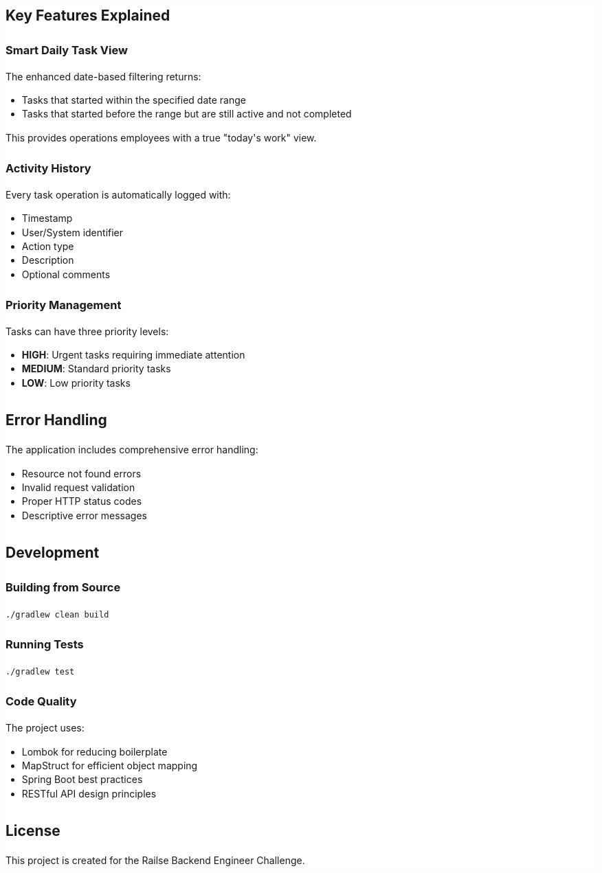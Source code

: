 ## Key Features Explained

### Smart Daily Task View
The enhanced date-based filtering returns:
- Tasks that started within the specified date range
- Tasks that started before the range but are still active and not completed

This provides operations employees with a true "today's work" view.

### Activity History
Every task operation is automatically logged with:
- Timestamp
- User/System identifier
- Action type
- Description
- Optional comments

### Priority Management
Tasks can have three priority levels:
- **HIGH**: Urgent tasks requiring immediate attention
- **MEDIUM**: Standard priority tasks
- **LOW**: Low priority tasks

## Error Handling

The application includes comprehensive error handling:
- Resource not found errors
- Invalid request validation
- Proper HTTP status codes
- Descriptive error messages

## Development

### Building from Source
```bash
./gradlew clean build
```

### Running Tests
```bash
./gradlew test
```

### Code Quality
The project uses:
- Lombok for reducing boilerplate
- MapStruct for efficient object mapping
- Spring Boot best practices
- RESTful API design principles

## License

This project is created for the Railse Backend Engineer Challenge. 